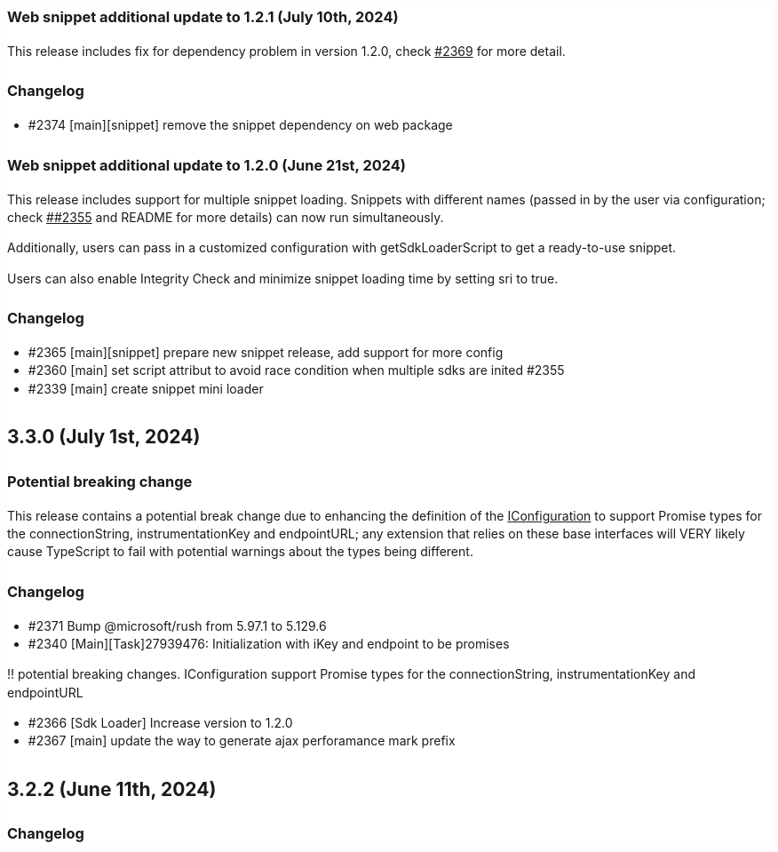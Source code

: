 
### Web snippet additional update to 1.2.1 (July 10th, 2024)

This release includes fix for dependency problem in version 1.2.0, check [#2369](https://github.com/microsoft/ApplicationInsights-JS/issues/2369) for more detail.

### Changelog
- #2374 [main][snippet] remove the snippet dependency on web package

### Web snippet additional update to 1.2.0 (June 21st, 2024)

This release includes support for multiple snippet loading. Snippets with different names (passed in by the user via configuration; check [##2355](https://github.com/microsoft/ApplicationInsights-JS/issues/2355) and README for more details) can now run simultaneously.


Additionally, users can pass in a customized configuration with getSdkLoaderScript to get a ready-to-use snippet.

Users can also enable Integrity Check and minimize snippet loading time by setting sri to true.


### Changelog
- #2365 [main][snippet] prepare new snippet release, add support for more config 
- #2360 [main] set script attribut to avoid race condition when multiple sdks are inited #2355 
- #2339 [main] create snippet mini loader

## 3.3.0 (July 1st, 2024)

### Potential breaking change

This release contains a potential break change due to enhancing the definition of the [IConfiguration](https://github.com/microsoft/ApplicationInsights-JS/blob/main/shared/AppInsightsCore/src/JavaScriptSDK.Interfaces/IConfiguration.ts) to support Promise types for the connectionString, instrumentationKey and endpointURL; any extension that relies on these base interfaces will VERY likely cause TypeScript to fail with potential warnings about the types being different.

### Changelog

- #2371 Bump @microsoft/rush from 5.97.1 to 5.129.6
- #2340 [Main][Task]27939476: Initialization with iKey and endpoint to be promises

!! potential breaking changes. IConfiguration support Promise types for the connectionString, instrumentationKey and endpointURL
- #2366 [Sdk Loader] Increase version to 1.2.0
- #2367 [main] update the way to generate ajax perforamance mark prefix 

## 3.2.2 (June 11th, 2024)

### Changelog
